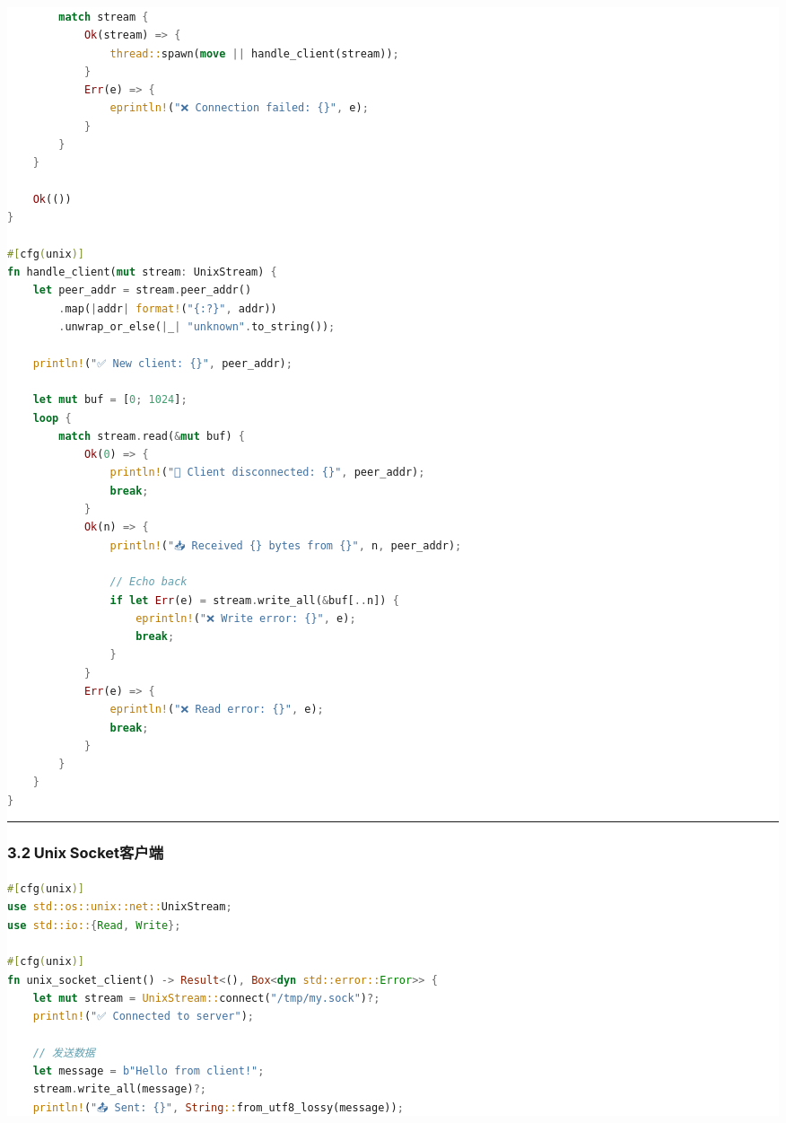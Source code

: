 ```rust
        match stream {
            Ok(stream) => {
                thread::spawn(move || handle_client(stream));
            }
            Err(e) => {
                eprintln!("❌ Connection failed: {}", e);
            }
        }
    }

    Ok(())
}

#[cfg(unix)]
fn handle_client(mut stream: UnixStream) {
    let peer_addr = stream.peer_addr()
        .map(|addr| format!("{:?}", addr))
        .unwrap_or_else(|_| "unknown".to_string());

    println!("✅ New client: {}", peer_addr);

    let mut buf = [0; 1024];
    loop {
        match stream.read(&mut buf) {
            Ok(0) => {
                println!("🔌 Client disconnected: {}", peer_addr);
                break;
            }
            Ok(n) => {
                println!("📥 Received {} bytes from {}", n, peer_addr);

                // Echo back
                if let Err(e) = stream.write_all(&buf[..n]) {
                    eprintln!("❌ Write error: {}", e);
                    break;
                }
            }
            Err(e) => {
                eprintln!("❌ Read error: {}", e);
                break;
            }
        }
    }
}
```

---

### 3.2 Unix Socket客户端

```rust
#[cfg(unix)]
use std::os::unix::net::UnixStream;
use std::io::{Read, Write};

#[cfg(unix)]
fn unix_socket_client() -> Result<(), Box<dyn std::error::Error>> {
    let mut stream = UnixStream::connect("/tmp/my.sock")?;
    println!("✅ Connected to server");

    // 发送数据
    let message = b"Hello from client!";
    stream.write_all(message)?;
    println!("📤 Sent: {}", String::from_utf8_lossy(message));
```